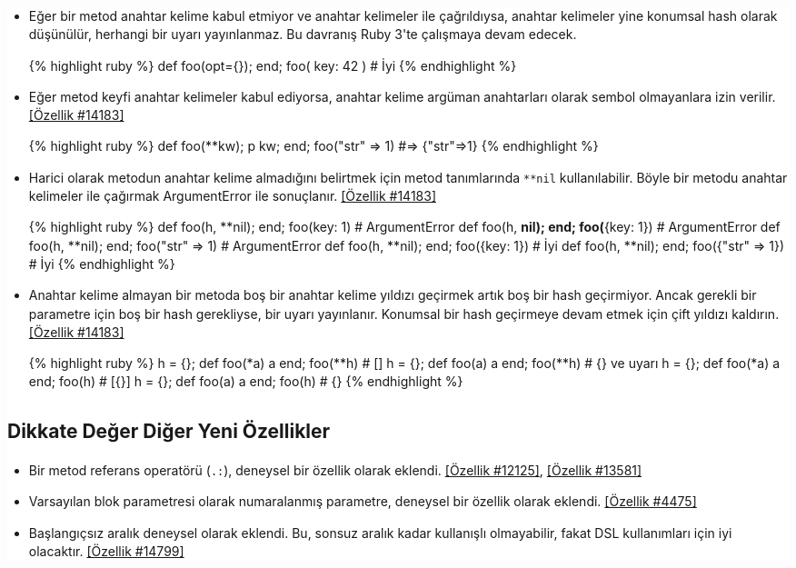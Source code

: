 * Eğer bir metod anahtar kelime kabul etmiyor ve anahtar kelimeler ile çağrıldıysa, anahtar kelimeler yine konumsal hash olarak düşünülür, herhangi bir uyarı yayınlanmaz.
  Bu davranış Ruby 3'te çalışmaya devam edecek.

  {% highlight ruby %}
  def foo(opt={});  end; foo( key: 42 )   # İyi
  {% endhighlight %}

* Eğer metod keyfi anahtar kelimeler kabul ediyorsa, anahtar kelime argüman anahtarları olarak sembol olmayanlara izin verilir.
  [[Özellik #14183]](https://bugs.ruby-lang.org/issues/14183)

  {% highlight ruby %}
  def foo(**kw); p kw; end; foo("str" => 1) #=> {"str"=>1}
  {% endhighlight %}

* Harici olarak metodun anahtar kelime almadığını belirtmek için metod tanımlarında <code>**nil</code> kullanılabilir.
  Böyle bir metodu anahtar kelimeler ile çağırmak ArgumentError ile sonuçlanır.
  [[Özellik #14183]](https://bugs.ruby-lang.org/issues/14183)

  {% highlight ruby %}
  def foo(h, **nil); end; foo(key: 1)       # ArgumentError
  def foo(h, **nil); end; foo(**{key: 1})   # ArgumentError
  def foo(h, **nil); end; foo("str" => 1)   # ArgumentError
  def foo(h, **nil); end; foo({key: 1})     # İyi
  def foo(h, **nil); end; foo({"str" => 1}) # İyi
  {% endhighlight %}

* Anahtar kelime almayan bir metoda boş bir anahtar kelime yıldızı geçirmek artık boş bir hash geçirmiyor.
  Ancak gerekli bir parametre için boş bir hash gerekliyse, bir uyarı yayınlanır.
  Konumsal bir hash geçirmeye devam etmek için çift yıldızı kaldırın.
  [[Özellik #14183]](https://bugs.ruby-lang.org/issues/14183)

  {% highlight ruby %}
  h = {}; def foo(*a) a end; foo(**h) # []
  h = {}; def foo(a) a end; foo(**h)  # {} ve uyarı
  h = {}; def foo(*a) a end; foo(h)   # [{}]
  h = {}; def foo(a) a end; foo(h)    # {}
  {% endhighlight %}

## Dikkate Değer Diğer Yeni Özellikler

* Bir metod referans operatörü (<code>.:</code>), deneysel bir özellik olarak eklendi.
  [[Özellik #12125]]( https://bugs.ruby-lang.org/issues/12125), [[Özellik #13581]]( https://bugs.ruby-lang.org/issues/13581)

* Varsayılan blok parametresi olarak numaralanmış parametre, deneysel bir özellik olarak eklendi.
  [[Özellik #4475]](https://bugs.ruby-lang.org/issues/4475)

* Başlangıçsız aralık deneysel olarak eklendi.
  Bu, sonsuz aralık kadar kullanışlı olmayabilir, fakat DSL kullanımları için iyi olacaktır.
  [[Özellik #14799]](https://bugs.ruby-lang.org/issues/14799)

